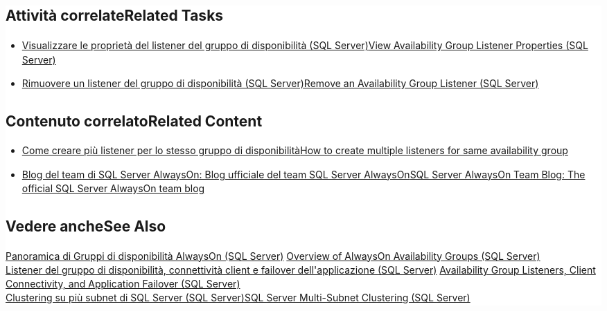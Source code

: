 ##  <a name="related-tasks"></a><a name="RelatedTasks"></a> <span data-ttu-id="f350e-310">Attività correlate</span><span class="sxs-lookup"><span data-stu-id="f350e-310">Related Tasks</span></span>  
  
-   [<span data-ttu-id="f350e-311">Visualizzare le proprietà del listener del gruppo di disponibilità &#40;SQL Server&#41;</span><span class="sxs-lookup"><span data-stu-id="f350e-311">View Availability Group Listener Properties &#40;SQL Server&#41;</span></span>](view-availability-group-listener-properties-sql-server.md)  
  
-   [<span data-ttu-id="f350e-312">Rimuovere un listener del gruppo di disponibilità &#40;SQL Server&#41;</span><span class="sxs-lookup"><span data-stu-id="f350e-312">Remove an Availability Group Listener &#40;SQL Server&#41;</span></span>](remove-an-availability-group-listener-sql-server.md)  
  
##  <a name="related-content"></a><a name="RelatedContent"></a> <span data-ttu-id="f350e-313">Contenuto correlato</span><span class="sxs-lookup"><span data-stu-id="f350e-313">Related Content</span></span>  
  
-   [<span data-ttu-id="f350e-314">Come creare più listener per lo stesso gruppo di disponibilità</span><span class="sxs-lookup"><span data-stu-id="f350e-314">How to create multiple listeners for same availability group</span></span>](https://blogs.msdn.com/b/sqlalwayson/archive/2012/02/03/how-to-create-multiple-listeners-for-same-availability-group-goden-yao.aspx)  
  
-   [<span data-ttu-id="f350e-315">Blog del team di SQL Server AlwaysOn: Blog ufficiale del team SQL Server AlwaysOn</span><span class="sxs-lookup"><span data-stu-id="f350e-315">SQL Server AlwaysOn Team Blog: The official SQL Server AlwaysOn team blog</span></span>](https://blogs.msdn.com/b/sqlalwayson/)  
  
## <a name="see-also"></a><span data-ttu-id="f350e-316">Vedere anche</span><span class="sxs-lookup"><span data-stu-id="f350e-316">See Also</span></span>  
 <span data-ttu-id="f350e-317">[Panoramica di Gruppi di disponibilità AlwaysOn &#40;SQL Server&#41;](overview-of-always-on-availability-groups-sql-server.md) </span><span class="sxs-lookup"><span data-stu-id="f350e-317">[Overview of AlwaysOn Availability Groups &#40;SQL Server&#41;](overview-of-always-on-availability-groups-sql-server.md) </span></span>  
 <span data-ttu-id="f350e-318">[Listener del gruppo di disponibilità, connettività client e failover dell'applicazione &#40;SQL Server&#41;](../../listeners-client-connectivity-application-failover.md) </span><span class="sxs-lookup"><span data-stu-id="f350e-318">[Availability Group Listeners, Client Connectivity, and Application Failover &#40;SQL Server&#41;](../../listeners-client-connectivity-application-failover.md) </span></span>  
 [<span data-ttu-id="f350e-319">Clustering su più subnet di SQL Server &#40;SQL Server&#41;</span><span class="sxs-lookup"><span data-stu-id="f350e-319">SQL Server Multi-Subnet Clustering &#40;SQL Server&#41;</span></span>](../../../sql-server/failover-clusters/windows/sql-server-multi-subnet-clustering-sql-server.md)  
